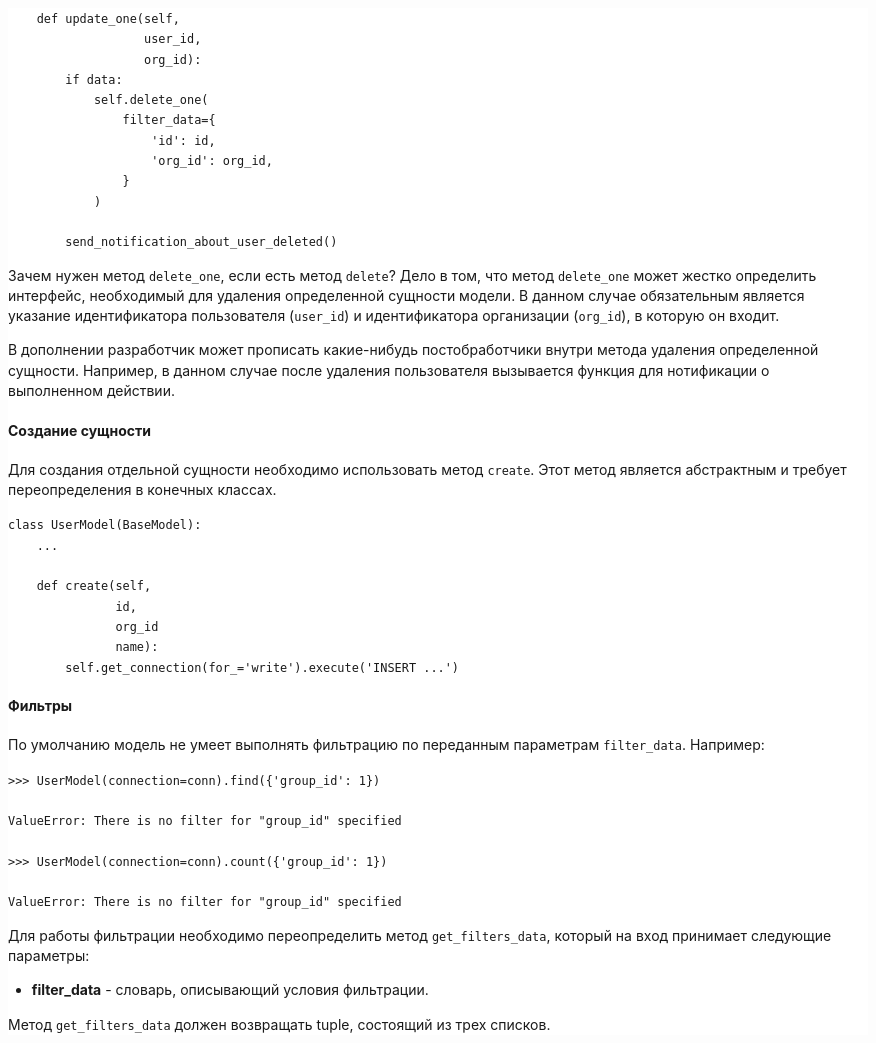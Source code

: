         def update_one(self,
                       user_id,
                       org_id):
            if data:
                self.delete_one(
                    filter_data={
                        'id': id,
                        'org_id': org_id,
                    }
                )

            send_notification_about_user_deleted()

Зачем нужен метод `delete_one`, если есть метод `delete`? Дело в том, что метод `delete_one` может жестко определить интерфейс,
необходимый для удаления определенной сущности модели. В данном случае обязательным является указание идентификатора
пользователя (`user_id`) и идентификатора организации (`org_id`), в которую он входит.

В дополнении разработчик может прописать какие-нибудь постобработчики внутри метода удаления определенной сущности. Например,
в данном случае после удаления пользователя вызывается функция для нотификации о выполненном действии.

#### Создание сущности

Для создания отдельной сущности необходимо использовать метод `create`. Этот метод является абстрактным и требует
переопределения в конечных классах.

    class UserModel(BaseModel):
        ...

        def create(self,
                   id,
                   org_id
                   name):
            self.get_connection(for_='write').execute('INSERT ...')

#### Фильтры

По умолчанию модель не умеет выполнять фильтрацию по переданным параметрам `filter_data`. Например:

    >>> UserModel(connection=conn).find({'group_id': 1})

    ValueError: There is no filter for "group_id" specified

    >>> UserModel(connection=conn).count({'group_id': 1})

    ValueError: There is no filter for "group_id" specified

Для работы фильтрации необходимо переопределить метод `get_filters_data`, который на вход принимает следующие параметры:

* **filter_data** - словарь, описывающий условия фильтрации.

Метод `get_filters_data` должен возвращать tuple, состоящий из трех списков.
